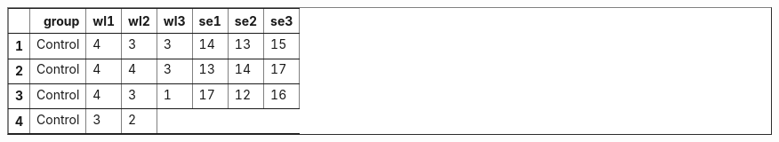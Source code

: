 


<div>
<style scoped>
    .dataframe tbody tr th:only-of-type {
        vertical-align: middle;
    }

    .dataframe tbody tr th {
        vertical-align: top;
    }

    .dataframe thead th {
        text-align: right;
    }
</style>
<table border="1" class="dataframe">
  <thead>
    <tr style="text-align: right;">
      <th></th>
      <th>group</th>
      <th>wl1</th>
      <th>wl2</th>
      <th>wl3</th>
      <th>se1</th>
      <th>se2</th>
      <th>se3</th>
    </tr>
  </thead>
  <tbody>
    <tr>
      <th>1</th>
      <td>Control</td>
      <td>4</td>
      <td>3</td>
      <td>3</td>
      <td>14</td>
      <td>13</td>
      <td>15</td>
    </tr>
    <tr>
      <th>2</th>
      <td>Control</td>
      <td>4</td>
      <td>4</td>
      <td>3</td>
      <td>13</td>
      <td>14</td>
      <td>17</td>
    </tr>
    <tr>
      <th>3</th>
      <td>Control</td>
      <td>4</td>
      <td>3</td>
      <td>1</td>
      <td>17</td>
      <td>12</td>
      <td>16</td>
    </tr>
    <tr>
      <th>4</th>
      <td>Control</td>
      <td>3</td>
      <td>2</td>